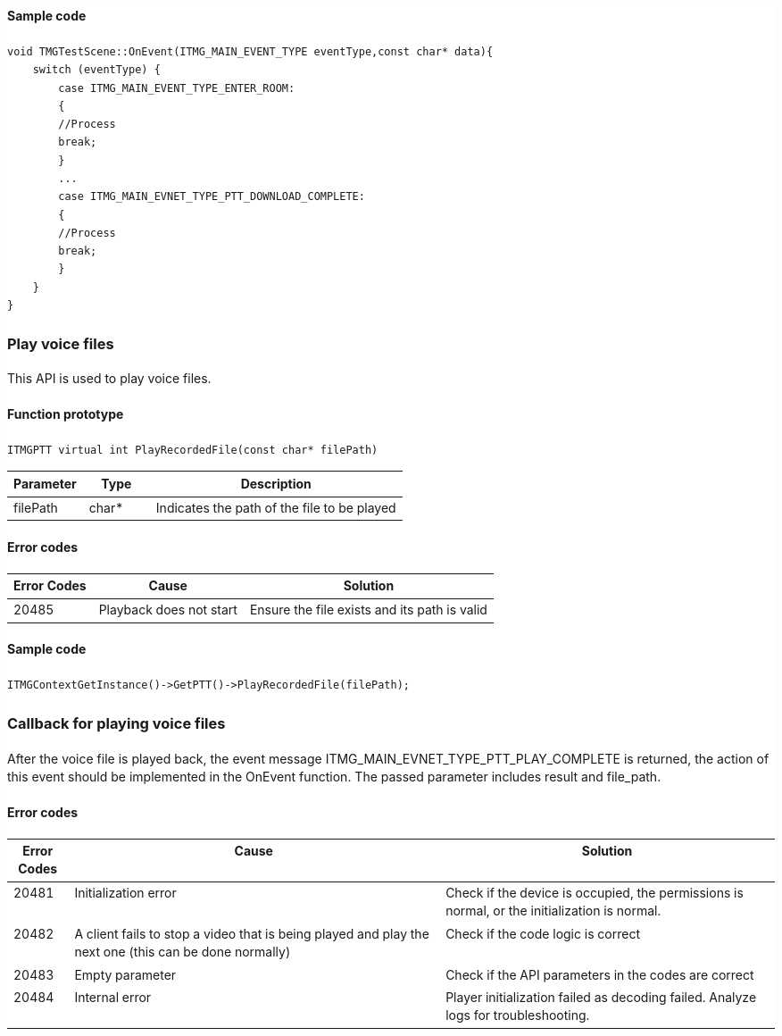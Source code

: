 
#### Sample code

```
void TMGTestScene::OnEvent(ITMG_MAIN_EVENT_TYPE eventType,const char* data){
	switch (eventType) {
		case ITMG_MAIN_EVENT_TYPE_ENTER_ROOM:
		{
		//Process
		break;
	    }
		...
        case ITMG_MAIN_EVNET_TYPE_PTT_DOWNLOAD_COMPLETE:
		{
		//Process
		break;
		}
	}
}
```



### Play voice files
This API is used to play voice files.
#### Function prototype  
```
ITMGPTT virtual int PlayRecordedFile(const char* filePath)
```
|Parameter     | Type         |Description|
| ------------- |:-------------:|-------------|
| filePath    |char*                       |Indicates the path of the file to be played|

#### Error codes

|Error Codes |Cause  |Solution        |
|-----|------|------|
|20485  |Playback does not start|Ensure the file exists and its path is valid|

#### Sample code  
```
ITMGContextGetInstance()->GetPTT()->PlayRecordedFile(filePath);
```


### Callback for playing voice files
After the voice file is played back, the event message ITMG_MAIN_EVNET_TYPE_PTT_PLAY_COMPLETE is returned, the action of this event should be implemented in the OnEvent function.
The passed parameter includes result and file_path.

#### Error codes

|Error Codes |Cause  |Solution        |
|-----|------|------|
|20481  |Initialization error|Check if the device is occupied, the permissions is normal, or the initialization is normal.|
|20482  |A client fails to stop a video that is being played and play the next one (this can be done normally)|Check if the code logic is correct|
|20483  |Empty parameter|Check if the API parameters in the codes are correct|
|20484  |Internal error|Player initialization failed as decoding failed. Analyze logs for troubleshooting.|
